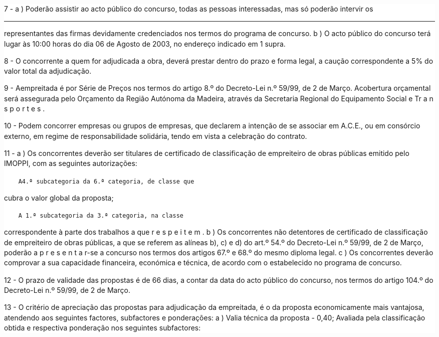 
7 - a ) Poderão assistir ao acto público do concurso, todas
as pessoas interessadas, mas só poderão intervir os




---

representantes das firmas devidamente credenciados
nos termos do programa de concurso.
b ) O acto público do concurso terá lugar às 10:00 horas
do dia 06 de Agosto de 2003, no endereço indicado
em 1 supra.


8 - O concorrente a quem for adjudicada a obra, deverá
prestar dentro do prazo e forma legal, a caução correspondente a 5% do valor total da adjudicação.


9 - Aempreitada é por Série de Preços nos termos do artigo
8.º do Decreto-Lei n.º 59/99, de 2 de Março.
Acobertura orçamental será assegurada pelo Orçamento
da Região Autónoma da Madeira, através da Secretaria
Regional do Equipamento Social e Tr a n s p o r t e s .


10 - Podem concorrer empresas ou grupos de empresas, que
declarem a intenção de se associar em A.C.E., ou em
consórcio externo, em regime de responsabilidade
solidária, tendo em vista a celebração do contrato.


11 - a ) Os concorrentes deverão ser titulares de certificado
de classificação de empreiteiro de obras públicas
emitido pelo IMOPPI, com as seguintes autorizações:

        A4.ª subcategoria da 6.ª categoria, de classe que
cubra o valor global da proposta;

        A 1.ª subcategoria da 3.ª categoria, na classe
correspondente à parte dos trabalhos a que
r e s p e i t e m .
b ) Os concorrentes não detentores de certificado de
classificação de empreiteiro de obras públicas, a que
se referem as alíneas b), c) e d) do art.º 54.º do
Decreto-Lei n.º 59/99, de 2 de Março, poderão
a p r e s e n t a r-se a concurso nos termos dos artigos 67.º
e 68.º do mesmo diploma legal.
c ) Os concorrentes deverão comprovar a sua capacidade financeira, económica e técnica, de acordo
com o estabelecido no programa de concurso.


12 - O prazo de validade das propostas é de 66 dias, a contar
da data do acto público do concurso, nos termos do artigo
104.º do Decreto-Lei n.º 59/99, de 2 de Março.


13 - O critério de apreciação das propostas para adjudicação
da empreitada, é o da proposta economicamente mais
vantajosa, atendendo aos seguintes factores, subfactores
e ponderações:
a ) Valia técnica da proposta - 0,40;
Avaliada pela classificação obtida e respectiva
ponderação nos seguintes subfactores:
